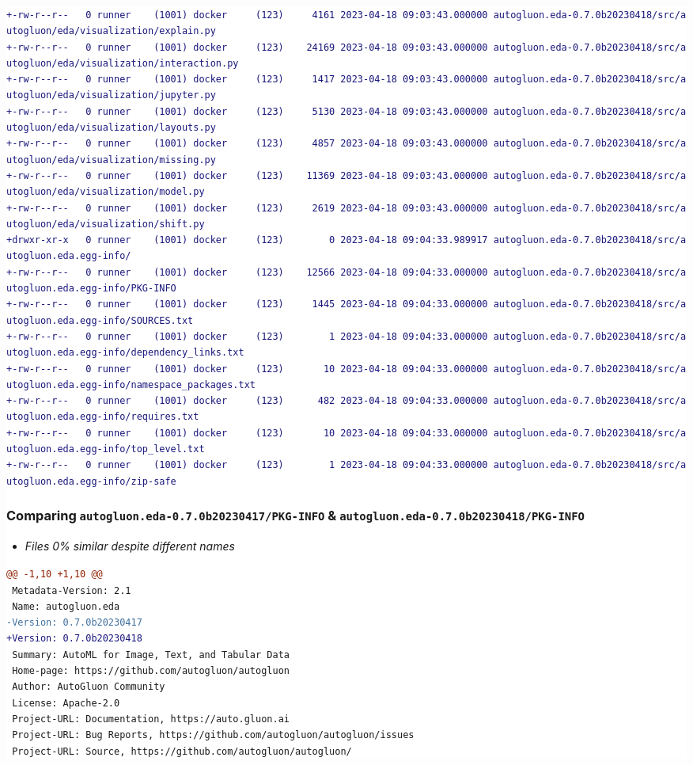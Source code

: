```diff
+-rw-r--r--   0 runner    (1001) docker     (123)     4161 2023-04-18 09:03:43.000000 autogluon.eda-0.7.0b20230418/src/autogluon/eda/visualization/explain.py
+-rw-r--r--   0 runner    (1001) docker     (123)    24169 2023-04-18 09:03:43.000000 autogluon.eda-0.7.0b20230418/src/autogluon/eda/visualization/interaction.py
+-rw-r--r--   0 runner    (1001) docker     (123)     1417 2023-04-18 09:03:43.000000 autogluon.eda-0.7.0b20230418/src/autogluon/eda/visualization/jupyter.py
+-rw-r--r--   0 runner    (1001) docker     (123)     5130 2023-04-18 09:03:43.000000 autogluon.eda-0.7.0b20230418/src/autogluon/eda/visualization/layouts.py
+-rw-r--r--   0 runner    (1001) docker     (123)     4857 2023-04-18 09:03:43.000000 autogluon.eda-0.7.0b20230418/src/autogluon/eda/visualization/missing.py
+-rw-r--r--   0 runner    (1001) docker     (123)    11369 2023-04-18 09:03:43.000000 autogluon.eda-0.7.0b20230418/src/autogluon/eda/visualization/model.py
+-rw-r--r--   0 runner    (1001) docker     (123)     2619 2023-04-18 09:03:43.000000 autogluon.eda-0.7.0b20230418/src/autogluon/eda/visualization/shift.py
+drwxr-xr-x   0 runner    (1001) docker     (123)        0 2023-04-18 09:04:33.989917 autogluon.eda-0.7.0b20230418/src/autogluon.eda.egg-info/
+-rw-r--r--   0 runner    (1001) docker     (123)    12566 2023-04-18 09:04:33.000000 autogluon.eda-0.7.0b20230418/src/autogluon.eda.egg-info/PKG-INFO
+-rw-r--r--   0 runner    (1001) docker     (123)     1445 2023-04-18 09:04:33.000000 autogluon.eda-0.7.0b20230418/src/autogluon.eda.egg-info/SOURCES.txt
+-rw-r--r--   0 runner    (1001) docker     (123)        1 2023-04-18 09:04:33.000000 autogluon.eda-0.7.0b20230418/src/autogluon.eda.egg-info/dependency_links.txt
+-rw-r--r--   0 runner    (1001) docker     (123)       10 2023-04-18 09:04:33.000000 autogluon.eda-0.7.0b20230418/src/autogluon.eda.egg-info/namespace_packages.txt
+-rw-r--r--   0 runner    (1001) docker     (123)      482 2023-04-18 09:04:33.000000 autogluon.eda-0.7.0b20230418/src/autogluon.eda.egg-info/requires.txt
+-rw-r--r--   0 runner    (1001) docker     (123)       10 2023-04-18 09:04:33.000000 autogluon.eda-0.7.0b20230418/src/autogluon.eda.egg-info/top_level.txt
+-rw-r--r--   0 runner    (1001) docker     (123)        1 2023-04-18 09:04:33.000000 autogluon.eda-0.7.0b20230418/src/autogluon.eda.egg-info/zip-safe
```

### Comparing `autogluon.eda-0.7.0b20230417/PKG-INFO` & `autogluon.eda-0.7.0b20230418/PKG-INFO`

 * *Files 0% similar despite different names*

```diff
@@ -1,10 +1,10 @@
 Metadata-Version: 2.1
 Name: autogluon.eda
-Version: 0.7.0b20230417
+Version: 0.7.0b20230418
 Summary: AutoML for Image, Text, and Tabular Data
 Home-page: https://github.com/autogluon/autogluon
 Author: AutoGluon Community
 License: Apache-2.0
 Project-URL: Documentation, https://auto.gluon.ai
 Project-URL: Bug Reports, https://github.com/autogluon/autogluon/issues
 Project-URL: Source, https://github.com/autogluon/autogluon/
```
